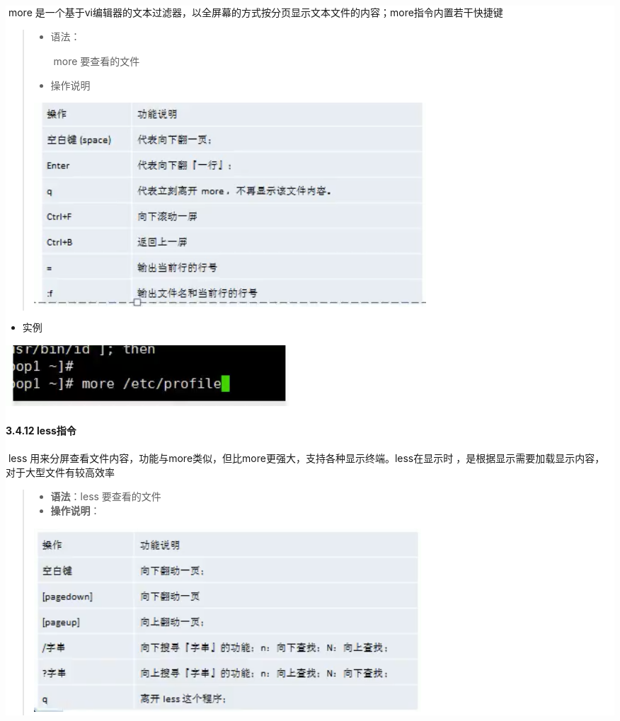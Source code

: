 ​	more 是一个基于vi编辑器的文本过滤器，以全屏幕的方式按分页显示文本文件的内容；more指令内置若干快捷键

> - 语法：
>
>   ​	more 要查看的文件
>
> - 操作说明
>
> ![image-20201110162310791](linuxStudy.assets/image-20201110162310791.png)
>

- 实例

![image-20201110162521398](linuxStudy.assets/image-20201110162521398.png)



#### 3.4.12 less指令

​	less 用来分屏查看文件内容，功能与more类似，但比more更强大，支持各种显示终端。less在显示时 ，是根据显示需要加载显示内容，对于大型文件有较高效率 

> - **语法**：less 要查看的文件
> - **操作说明**：
>
> ![image-20201110162741671](linuxStudy.assets/image-20201110162741671.png)
>
